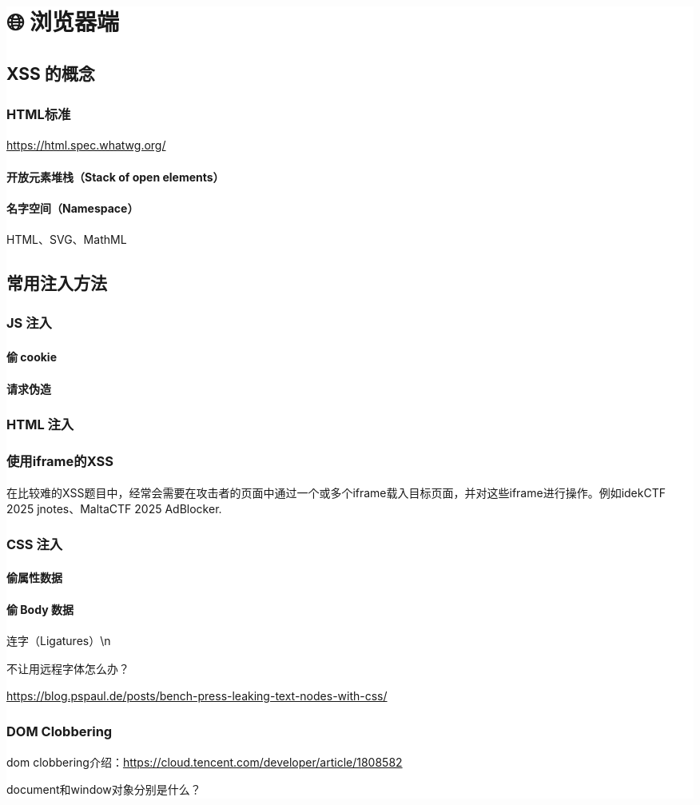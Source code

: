 # 🌐 浏览器端

## XSS 的概念

### HTML标准

<https://html.spec.whatwg.org/>

#### 开放元素堆栈（Stack of open elements）

#### 名字空间（Namespace）

HTML、SVG、MathML


## 常用注入方法

### JS 注入

#### 偷 cookie


#### 请求伪造


### HTML 注入


### 使用iframe的XSS

在比较难的XSS题目中，经常会需要在攻击者的页面中通过一个或多个iframe载入目标页面，并对这些iframe进行操作。例如idekCTF 2025 jnotes、MaltaCTF 2025 AdBlocker.


### CSS 注入

#### 偷属性数据


#### 偷 Body 数据

连字（Ligatures）\n

不让用远程字体怎么办？

<https://blog.pspaul.de/posts/bench-press-leaking-text-nodes-with-css/>


### DOM Clobbering

dom clobbering介绍：<https://cloud.tencent.com/developer/article/1808582>

document和window对象分别是什么？

